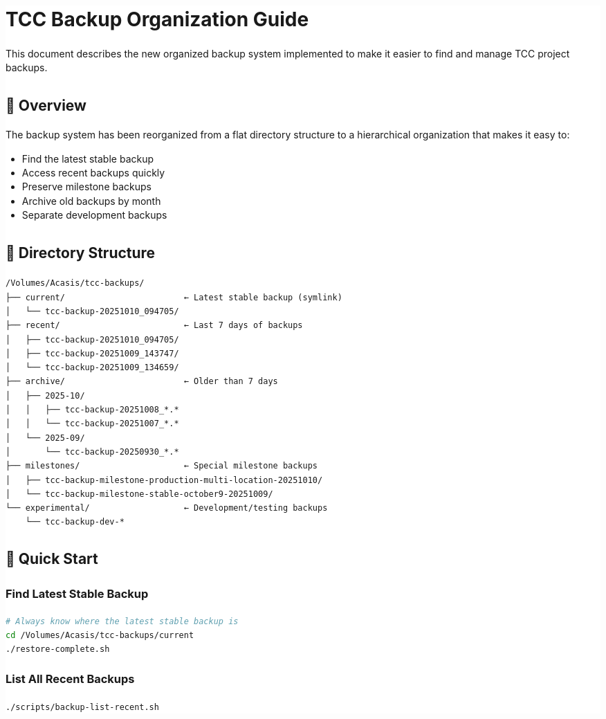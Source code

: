 # TCC Backup Organization Guide

This document describes the new organized backup system implemented to make it easier to find and manage TCC project backups.

## 🎯 **Overview**

The backup system has been reorganized from a flat directory structure to a hierarchical organization that makes it easy to:
- Find the latest stable backup
- Access recent backups quickly
- Preserve milestone backups
- Archive old backups by month
- Separate development backups

## 📁 **Directory Structure**

```
/Volumes/Acasis/tcc-backups/
├── current/                        ← Latest stable backup (symlink)
│   └── tcc-backup-20251010_094705/
├── recent/                         ← Last 7 days of backups
│   ├── tcc-backup-20251010_094705/
│   ├── tcc-backup-20251009_143747/
│   └── tcc-backup-20251009_134659/
├── archive/                        ← Older than 7 days
│   ├── 2025-10/
│   │   ├── tcc-backup-20251008_*.*
│   │   └── tcc-backup-20251007_*.*
│   └── 2025-09/
│       └── tcc-backup-20250930_*.*
├── milestones/                     ← Special milestone backups
│   ├── tcc-backup-milestone-production-multi-location-20251010/
│   └── tcc-backup-milestone-stable-october9-20251009/
└── experimental/                   ← Development/testing backups
    └── tcc-backup-dev-*
```

## 🚀 **Quick Start**

### **Find Latest Stable Backup**
```bash
# Always know where the latest stable backup is
cd /Volumes/Acasis/tcc-backups/current
./restore-complete.sh
```

### **List All Recent Backups**
```bash
./scripts/backup-list-recent.sh
```
